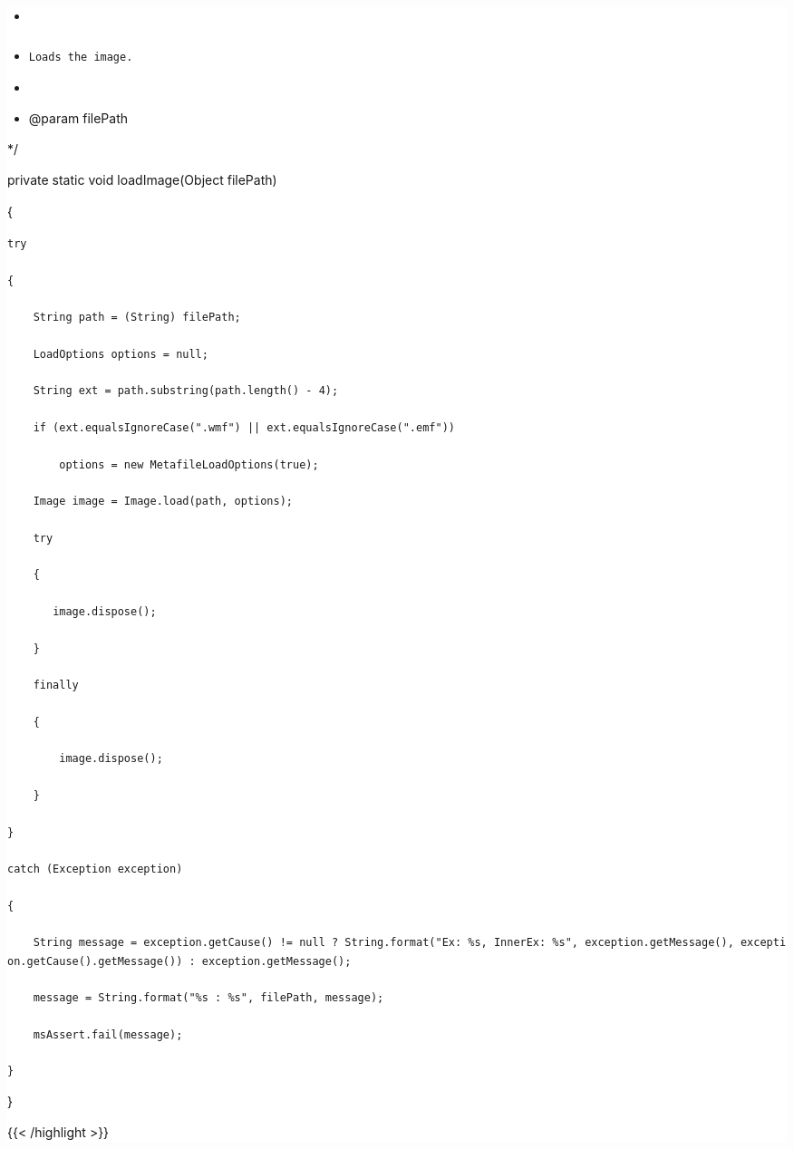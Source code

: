  * <p>

 *     Loads the image.

 * </p>

 * @param filePath

 */

private static void loadImage(Object filePath)

{

	try

	{

		String path = (String) filePath;

		LoadOptions options = null;

		String ext = path.substring(path.length() - 4);

		if (ext.equalsIgnoreCase(".wmf") || ext.equalsIgnoreCase(".emf"))

			options = new MetafileLoadOptions(true);

		Image image = Image.load(path, options);

		try

		{

		   image.dispose();

		}

		finally

		{

			image.dispose();

		}

	}

	catch (Exception exception)

	{

		String message = exception.getCause() != null ? String.format("Ex: %s, InnerEx: %s", exception.getMessage(), exception.getCause().getMessage()) : exception.getMessage();

		message = String.format("%s : %s", filePath, message);

		msAssert.fail(message);

	}

}

{{< /highlight >}}
